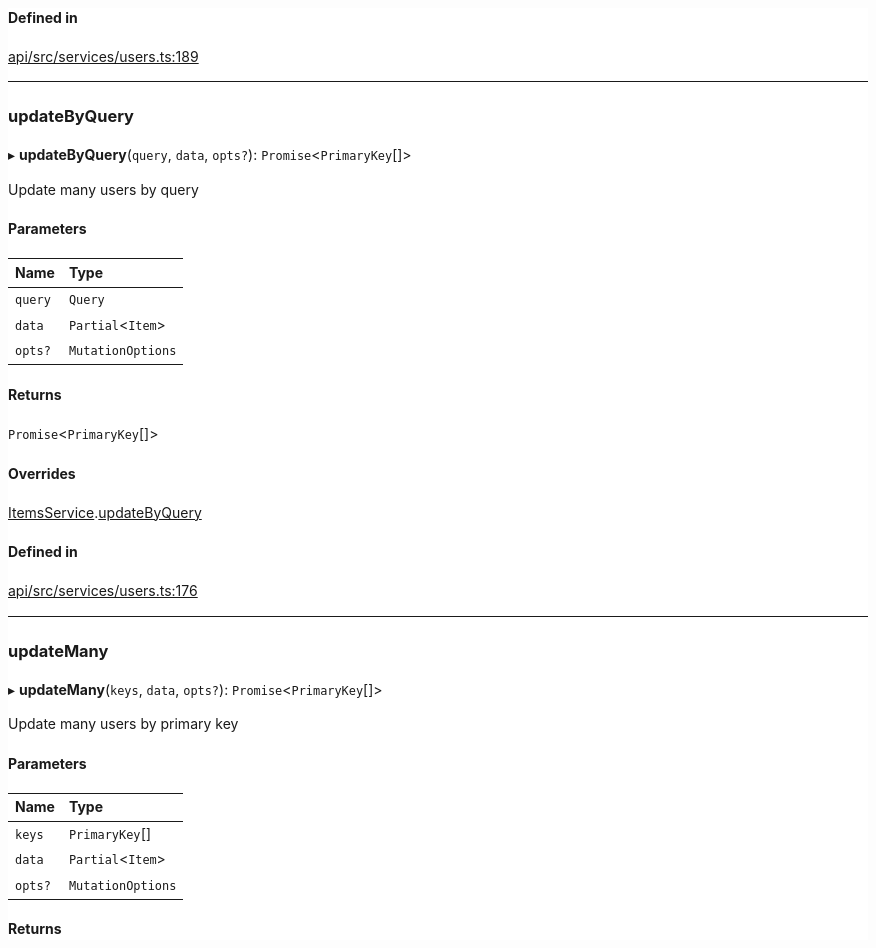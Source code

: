 #### Defined in

[api/src/services/users.ts:189](https://github.com/directus/directus/blob/9368dbd0c/api/src/services/users.ts#L189)

___

### updateByQuery

▸ **updateByQuery**(`query`, `data`, `opts?`): `Promise`<`PrimaryKey`[]\>

Update many users by query

#### Parameters

| Name | Type |
| :------ | :------ |
| `query` | `Query` |
| `data` | `Partial`<`Item`\> |
| `opts?` | `MutationOptions` |

#### Returns

`Promise`<`PrimaryKey`[]\>

#### Overrides

[ItemsService](ItemsService.md).[updateByQuery](ItemsService.md#updatebyquery)

#### Defined in

[api/src/services/users.ts:176](https://github.com/directus/directus/blob/9368dbd0c/api/src/services/users.ts#L176)

___

### updateMany

▸ **updateMany**(`keys`, `data`, `opts?`): `Promise`<`PrimaryKey`[]\>

Update many users by primary key

#### Parameters

| Name | Type |
| :------ | :------ |
| `keys` | `PrimaryKey`[] |
| `data` | `Partial`<`Item`\> |
| `opts?` | `MutationOptions` |

#### Returns
